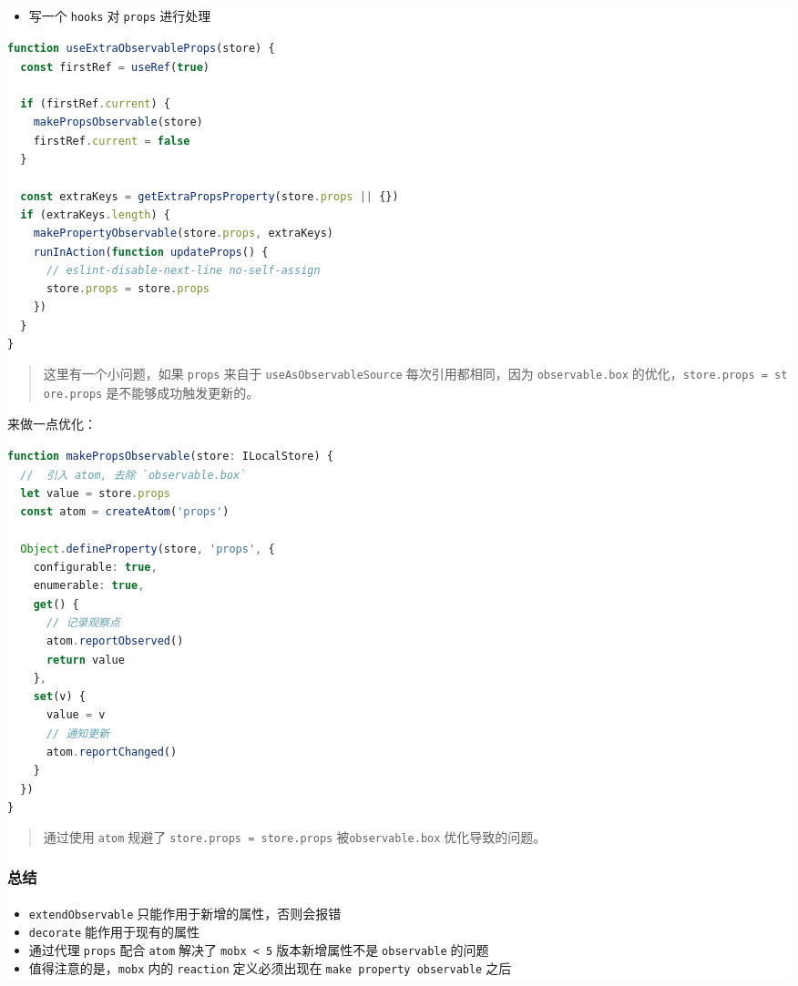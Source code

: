 + 写一个 `hooks` 对 `props` 进行处理

```ts
function useExtraObservableProps(store) {
  const firstRef = useRef(true)

  if (firstRef.current) {
    makePropsObservable(store)
    firstRef.current = false
  }

  const extraKeys = getExtraPropsProperty(store.props || {})
  if (extraKeys.length) {
    makePropertyObservable(store.props, extraKeys)
    runInAction(function updateProps() {
      // eslint-disable-next-line no-self-assign
      store.props = store.props
    })
  }
}
```
>这里有一个小问题，如果 `props` 来自于 `useAsObservableSource` 每次引用都相同，因为 `observable.box` 的优化，`store.props = store.props` 是不能够成功触发更新的。

来做一点优化：

```ts
function makePropsObservable(store: ILocalStore) {
  //  引入 atom, 去除 `observable.box`
  let value = store.props
  const atom = createAtom('props')

  Object.defineProperty(store, 'props', {
    configurable: true,
    enumerable: true,
    get() {
      // 记录观察点
      atom.reportObserved()
      return value
    },
    set(v) {
      value = v
      // 通知更新
      atom.reportChanged()
    }
  })
}
```
> 通过使用 `atom` 规避了 `store.props = store.props` 被`observable.box` 优化导致的问题。

### 总结

+ `extendObservable` 只能作用于新增的属性，否则会报错
+ `decorate` 能作用于现有的属性
+ 通过代理 `props` 配合 `atom` 解决了 `mobx < 5` 版本新增属性不是 `observable` 的问题
+ 值得注意的是，`mobx` 内的 `reaction` 定义必须出现在 `make property observable` 之后 

